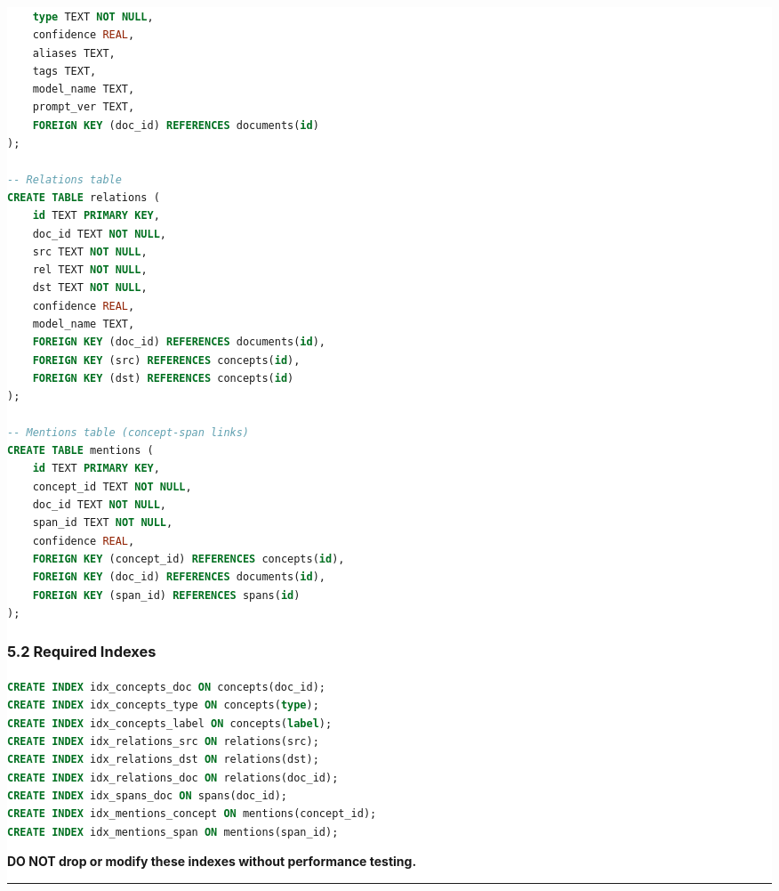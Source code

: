 ```sql
    type TEXT NOT NULL,
    confidence REAL,
    aliases TEXT,
    tags TEXT,
    model_name TEXT,
    prompt_ver TEXT,
    FOREIGN KEY (doc_id) REFERENCES documents(id)
);

-- Relations table
CREATE TABLE relations (
    id TEXT PRIMARY KEY,
    doc_id TEXT NOT NULL,
    src TEXT NOT NULL,
    rel TEXT NOT NULL,
    dst TEXT NOT NULL,
    confidence REAL,
    model_name TEXT,
    FOREIGN KEY (doc_id) REFERENCES documents(id),
    FOREIGN KEY (src) REFERENCES concepts(id),
    FOREIGN KEY (dst) REFERENCES concepts(id)
);

-- Mentions table (concept-span links)
CREATE TABLE mentions (
    id TEXT PRIMARY KEY,
    concept_id TEXT NOT NULL,
    doc_id TEXT NOT NULL,
    span_id TEXT NOT NULL,
    confidence REAL,
    FOREIGN KEY (concept_id) REFERENCES concepts(id),
    FOREIGN KEY (doc_id) REFERENCES documents(id),
    FOREIGN KEY (span_id) REFERENCES spans(id)
);
```

### 5.2 Required Indexes

```sql
CREATE INDEX idx_concepts_doc ON concepts(doc_id);
CREATE INDEX idx_concepts_type ON concepts(type);
CREATE INDEX idx_concepts_label ON concepts(label);
CREATE INDEX idx_relations_src ON relations(src);
CREATE INDEX idx_relations_dst ON relations(dst);
CREATE INDEX idx_relations_doc ON relations(doc_id);
CREATE INDEX idx_spans_doc ON spans(doc_id);
CREATE INDEX idx_mentions_concept ON mentions(concept_id);
CREATE INDEX idx_mentions_span ON mentions(span_id);
```

**DO NOT drop or modify these indexes without performance testing.**

---